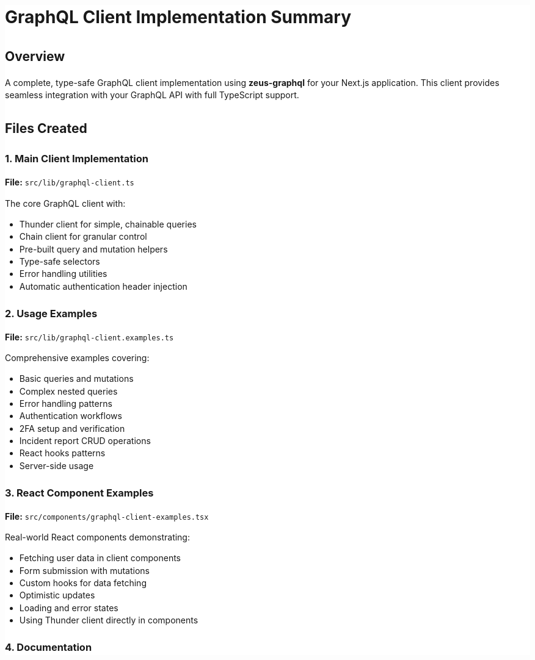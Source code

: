 # GraphQL Client Implementation Summary

## Overview

A complete, type-safe GraphQL client implementation using **zeus-graphql** for your Next.js application. This client provides seamless integration with your GraphQL API with full TypeScript support.

## Files Created

### 1. Main Client Implementation

**File:** `src/lib/graphql-client.ts`

The core GraphQL client with:

- Thunder client for simple, chainable queries
- Chain client for granular control
- Pre-built query and mutation helpers
- Type-safe selectors
- Error handling utilities
- Automatic authentication header injection

### 2. Usage Examples

**File:** `src/lib/graphql-client.examples.ts`

Comprehensive examples covering:

- Basic queries and mutations
- Complex nested queries
- Error handling patterns
- Authentication workflows
- 2FA setup and verification
- Incident report CRUD operations
- React hooks patterns
- Server-side usage

### 3. React Component Examples

**File:** `src/components/graphql-client-examples.tsx`

Real-world React components demonstrating:

- Fetching user data in client components
- Form submission with mutations
- Custom hooks for data fetching
- Optimistic updates
- Loading and error states
- Using Thunder client directly in components

### 4. Documentation
